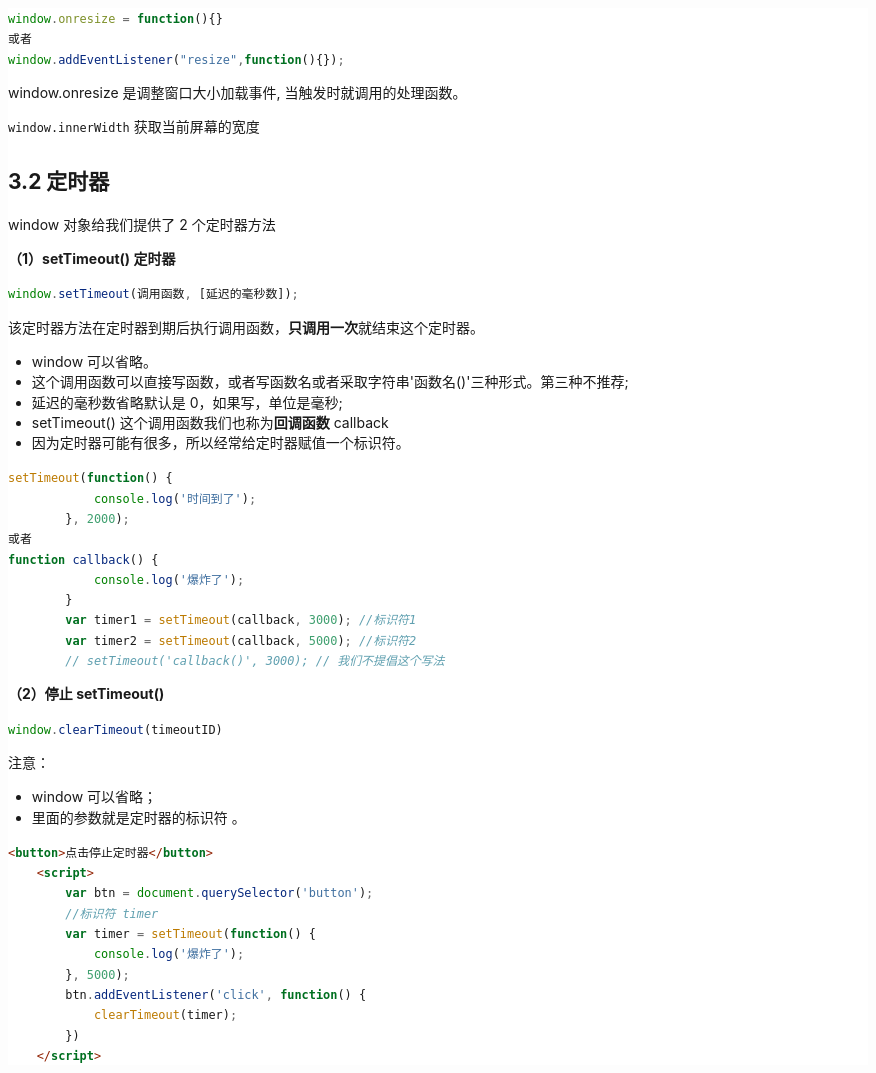 ```js
window.onresize = function(){}
或者
window.addEventListener("resize",function(){});
```

window.onresize 是调整窗口大小加载事件,  当触发时就调用的处理函数。

`window.innerWidth` 获取当前屏幕的宽度

## 3.2 定时器

window 对象给我们提供了 2 个定时器方法

**（1）setTimeout() 定时器**

```js
window.setTimeout(调用函数, [延迟的毫秒数]);
```

该定时器方法在定时器到期后执行调用函数，**只调用一次**就结束这个定时器。

- window 可以省略。
- 这个调用函数可以直接写函数，或者写函数名或者采取字符串'函数名()'三种形式。第三种不推荐;
- 延迟的毫秒数省略默认是 0，如果写，单位是毫秒;
- setTimeout()  这个调用函数我们也称为**回调函数** callback
- 因为定时器可能有很多，所以经常给定时器赋值一个标识符。

```js
setTimeout(function() {
            console.log('时间到了');
        }, 2000);
或者
function callback() {
            console.log('爆炸了');
        }
        var timer1 = setTimeout(callback, 3000); //标识符1
        var timer2 = setTimeout(callback, 5000); //标识符2
        // setTimeout('callback()', 3000); // 我们不提倡这个写法
```

**（2）停止 setTimeout()**

```js
window.clearTimeout(timeoutID)
```

注意：

- window 可以省略；
- 里面的参数就是定时器的标识符 。

```html
<button>点击停止定时器</button>
    <script>
        var btn = document.querySelector('button');
        //标识符 timer
        var timer = setTimeout(function() {
            console.log('爆炸了');
        }, 5000);
        btn.addEventListener('click', function() {
            clearTimeout(timer);
        })
    </script>
```
